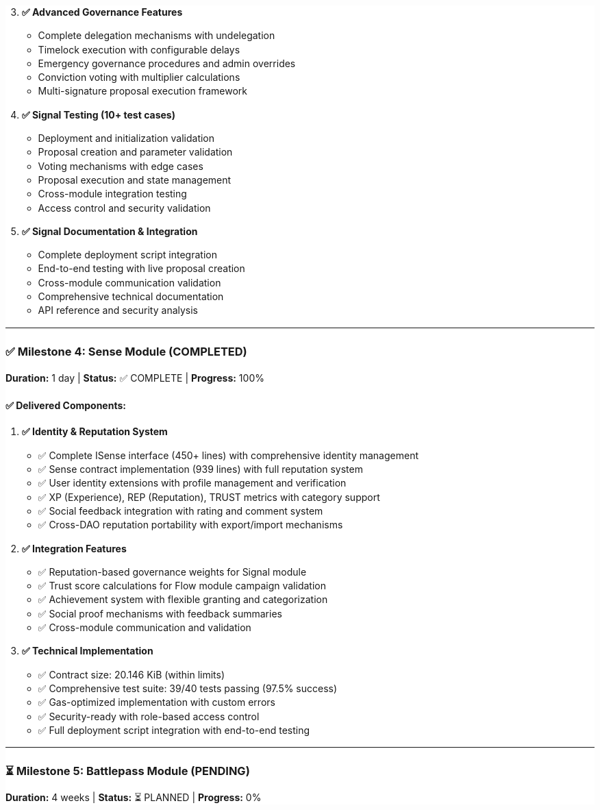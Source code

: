 3. **✅ Advanced Governance Features**
   - Complete delegation mechanisms with undelegation
   - Timelock execution with configurable delays
   - Emergency governance procedures and admin overrides
   - Conviction voting with multiplier calculations
   - Multi-signature proposal execution framework

4. **✅ Signal Testing (10+ test cases)**
   - Deployment and initialization validation
   - Proposal creation and parameter validation
   - Voting mechanisms with edge cases
   - Proposal execution and state management
   - Cross-module integration testing
   - Access control and security validation

5. **✅ Signal Documentation & Integration**
   - Complete deployment script integration
   - End-to-end testing with live proposal creation
   - Cross-module communication validation
   - Comprehensive technical documentation
   - API reference and security analysis

---

### ✅ **Milestone 4: Sense Module (COMPLETED)**
**Duration:** 1 day | **Status:** ✅ COMPLETE | **Progress:** 100%

#### **✅ Delivered Components:**
1. **✅ Identity & Reputation System**
   - ✅ Complete ISense interface (450+ lines) with comprehensive identity management
   - ✅ Sense contract implementation (939 lines) with full reputation system
   - ✅ User identity extensions with profile management and verification
   - ✅ XP (Experience), REP (Reputation), TRUST metrics with category support
   - ✅ Social feedback integration with rating and comment system
   - ✅ Cross-DAO reputation portability with export/import mechanisms

2. **✅ Integration Features**
   - ✅ Reputation-based governance weights for Signal module
   - ✅ Trust score calculations for Flow module campaign validation
   - ✅ Achievement system with flexible granting and categorization
   - ✅ Social proof mechanisms with feedback summaries
   - ✅ Cross-module communication and validation

3. **✅ Technical Implementation**
   - ✅ Contract size: 20.146 KiB (within limits)
   - ✅ Comprehensive test suite: 39/40 tests passing (97.5% success)
   - ✅ Gas-optimized implementation with custom errors
   - ✅ Security-ready with role-based access control
   - ✅ Full deployment script integration with end-to-end testing

---

### ⏳ **Milestone 5: Battlepass Module (PENDING)**
**Duration:** 4 weeks | **Status:** ⏳ PLANNED | **Progress:** 0%
